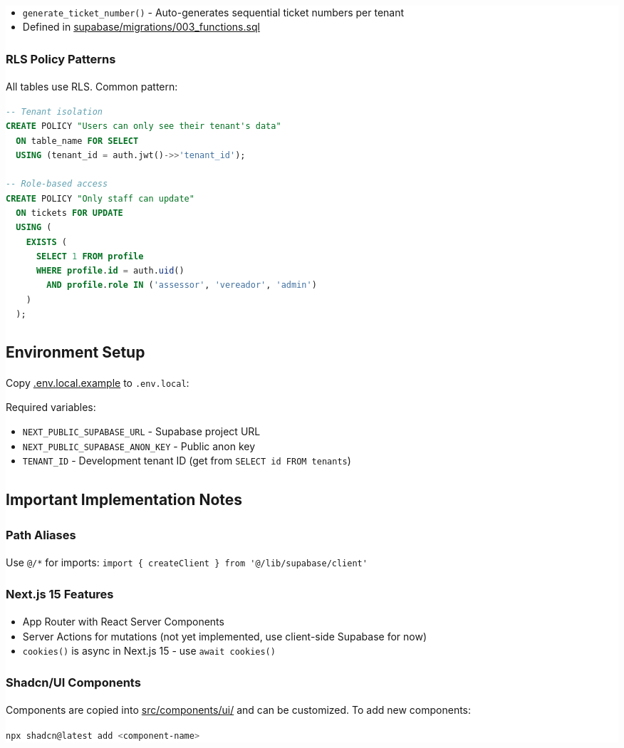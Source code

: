 - `generate_ticket_number()` - Auto-generates sequential ticket numbers per tenant
- Defined in [supabase/migrations/003_functions.sql](supabase/migrations/003_functions.sql)

### RLS Policy Patterns

All tables use RLS. Common pattern:

```sql
-- Tenant isolation
CREATE POLICY "Users can only see their tenant's data"
  ON table_name FOR SELECT
  USING (tenant_id = auth.jwt()->>'tenant_id');

-- Role-based access
CREATE POLICY "Only staff can update"
  ON tickets FOR UPDATE
  USING (
    EXISTS (
      SELECT 1 FROM profile
      WHERE profile.id = auth.uid()
        AND profile.role IN ('assessor', 'vereador', 'admin')
    )
  );
```

## Environment Setup

Copy [.env.local.example](.env.local.example) to `.env.local`:

Required variables:
- `NEXT_PUBLIC_SUPABASE_URL` - Supabase project URL
- `NEXT_PUBLIC_SUPABASE_ANON_KEY` - Public anon key
- `TENANT_ID` - Development tenant ID (get from `SELECT id FROM tenants`)

## Important Implementation Notes

### Path Aliases

Use `@/*` for imports: `import { createClient } from '@/lib/supabase/client'`

### Next.js 15 Features

- App Router with React Server Components
- Server Actions for mutations (not yet implemented, use client-side Supabase for now)
- `cookies()` is async in Next.js 15 - use `await cookies()`

### Shadcn/UI Components

Components are copied into [src/components/ui/](src/components/ui/) and can be customized. To add new components:

```bash
npx shadcn@latest add <component-name>
```

